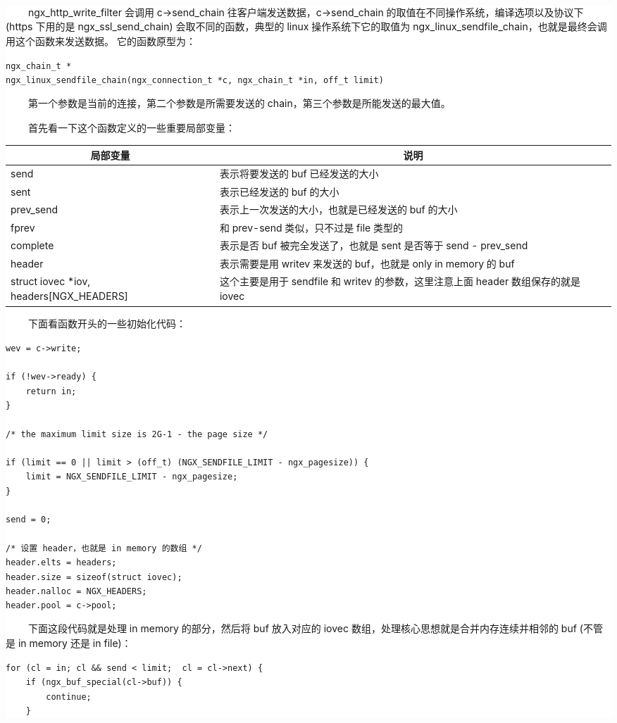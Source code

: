 &emsp;&emsp;
ngx\_http\_write\_filter 会调用 c->send\_chain 往客户端发送数据，c->send\_chain 的取值在不同操作系统，编译选项以及协议下 (https 下用的是 ngx\_ssl\_send\_chain) 会取不同的函数，典型的 linux 操作系统下它的取值为 ngx\_linux\_sendfile\_chain，也就是最终会调用这个函数来发送数据。
它的函数原型为：

    ngx_chain_t *
    ngx_linux_sendfile_chain(ngx_connection_t *c, ngx_chain_t *in, off_t limit)

&emsp;&emsp;
第一个参数是当前的连接，第二个参数是所需要发送的 chain，第三个参数是所能发送的最大值。

&emsp;&emsp;
首先看一下这个函数定义的一些重要局部变量：

|局部变量|说明|
| --- | --- |
|send|表示将要发送的 buf 已经发送的大小|
|sent|表示已经发送的 buf 的大小|
|prev\_send|表示上一次发送的大小，也就是已经发送的 buf 的大小|
|fprev|和 prev-send 类似，只不过是 file 类型的|
|complete|表示是否 buf 被完全发送了，也就是 sent 是否等于 send - prev\_send|
|header|表示需要是用 writev 来发送的 buf，也就是 only in memory 的 buf|
|struct iovec \*iov, headers[NGX\_HEADERS]|这个主要是用于 sendfile 和 writev 的参数，这里注意上面 header 数组保存的就是 iovec|

&emsp;&emsp;
下面看函数开头的一些初始化代码：

    wev = c->write;

    if (!wev->ready) {
        return in;
    }

    /* the maximum limit size is 2G-1 - the page size */

    if (limit == 0 || limit > (off_t) (NGX_SENDFILE_LIMIT - ngx_pagesize)) {
        limit = NGX_SENDFILE_LIMIT - ngx_pagesize;
    }

    send = 0;

    /* 设置 header，也就是 in memory 的数组 */
    header.elts = headers;
    header.size = sizeof(struct iovec);
    header.nalloc = NGX_HEADERS;
    header.pool = c->pool;

&emsp;&emsp;
下面这段代码就是处理 in memory 的部分，然后将 buf 放入对应的 iovec 数组，处理核心思想就是合并内存连续并相邻的 buf (不管是 in memory 还是 in file)：

    for (cl = in; cl && send < limit;  cl = cl->next) {
        if (ngx_buf_special(cl->buf)) {
            continue;
        }

